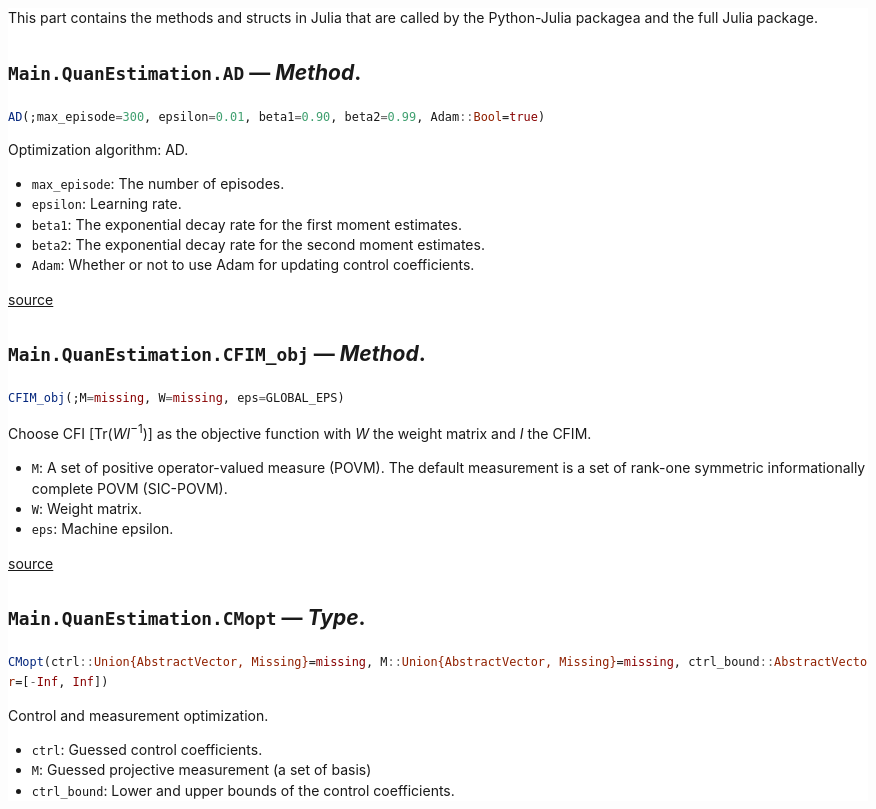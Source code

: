 This part contains the methods and structs in Julia that are called by the Python-Julia packagea and the full Julia package.

##  **`Main.QuanEstimation.AD`** &mdash; *Method*.



```julia
AD(;max_episode=300, epsilon=0.01, beta1=0.90, beta2=0.99, Adam::Bool=true)
```

Optimization algorithm: AD.

  * `max_episode`: The number of episodes.
  * `epsilon`: Learning rate.
  * `beta1`: The exponential decay rate for the first moment estimates.
  * `beta2`: The exponential decay rate for the second moment estimates.
  * `Adam`: Whether or not to use Adam for updating control coefficients.


<a target='_blank' href='https://github.com/QuanEstimation/QuanEstimation.jl/blob/38c09a785a9cfc9533ae704100edf8b3a24598dc/src/Algorithm/Algorithm.jl#L75-L85' class='documenter-source'>source</a><br>

##  **`Main.QuanEstimation.CFIM_obj`** &mdash; *Method*.



```julia
CFIM_obj(;M=missing, W=missing, eps=GLOBAL_EPS)
```

Choose CFI [$\mathrm{Tr}(WI^{-1})$] as the objective function with $W$ the weight matrix and $I$ the CFIM.

  * `M`: A set of positive operator-valued measure (POVM). The default measurement is a set of rank-one symmetric informationally complete POVM (SIC-POVM).
  * `W`: Weight matrix.
  * `eps`: Machine epsilon.


<a target='_blank' href='https://github.com/QuanEstimation/QuanEstimation.jl/blob/38c09a785a9cfc9533ae704100edf8b3a24598dc/src/ObjectiveFunc/AsymptoticBound/AsymptoticBound.jl#L34-L42' class='documenter-source'>source</a><br>

##  **`Main.QuanEstimation.CMopt`** &mdash; *Type*.



```julia
CMopt(ctrl::Union{AbstractVector, Missing}=missing, M::Union{AbstractVector, Missing}=missing, ctrl_bound::AbstractVector=[-Inf, Inf])
```

Control and measurement optimization.

  * `ctrl`: Guessed control coefficients.
  * `M`: Guessed projective measurement (a set of basis)
  * `ctrl_bound`: Lower and upper bounds of the control coefficients.
